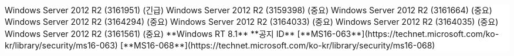 </td>
<td style="border:1px solid black;">
Windows Server 2012 R2  
(3161951)  
(긴급)

</td>
<td style="border:1px solid black;">
Windows Server 2012 R2  
(3159398)  
(중요)

</td>
<td style="border:1px solid black;">
Windows Server 2012 R2  
(3161664)  
(중요)  
Windows Server 2012 R2  
(3164294)  
(중요)

</td>
<td style="border:1px solid black;">
Windows Server 2012 R2  
(3164033)  
(중요)  
Windows Server 2012 R2  
(3164035)  
(중요)

</td>
<td style="border:1px solid black;">
Windows Server 2012 R2  
(3161561)  
(중요)

</td>
</tr>
<tr>
<td style="border:1px solid black;" colspan="9">
**Windows RT 8.1**

</td>
</tr>
<tr>
<td style="border:1px solid black;">
**공지 ID**

</td>
<td style="border:1px solid black;">
[**MS16-063**](https://technet.microsoft.com/ko-kr/library/security/ms16-063)

</td>
<td style="border:1px solid black;">
[**MS16-068**](https://technet.microsoft.com/ko-kr/library/security/ms16-068)
